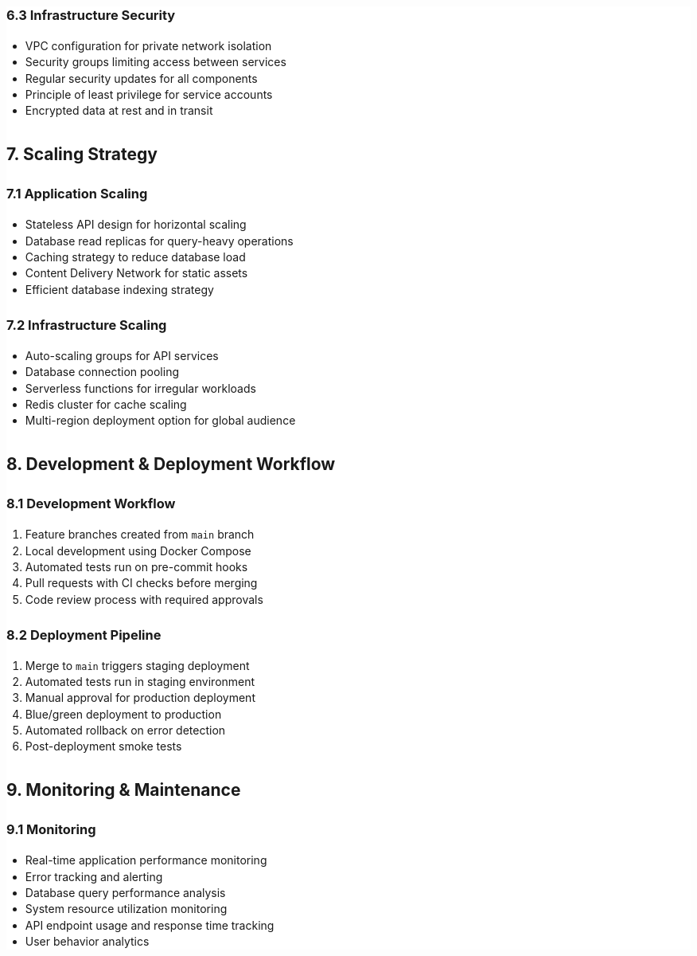 ### 6.3 Infrastructure Security

- VPC configuration for private network isolation
- Security groups limiting access between services
- Regular security updates for all components
- Principle of least privilege for service accounts
- Encrypted data at rest and in transit

## 7. Scaling Strategy

### 7.1 Application Scaling

- Stateless API design for horizontal scaling
- Database read replicas for query-heavy operations
- Caching strategy to reduce database load
- Content Delivery Network for static assets
- Efficient database indexing strategy

### 7.2 Infrastructure Scaling

- Auto-scaling groups for API services
- Database connection pooling
- Serverless functions for irregular workloads
- Redis cluster for cache scaling
- Multi-region deployment option for global audience

## 8. Development & Deployment Workflow

### 8.1 Development Workflow

1. Feature branches created from `main` branch
2. Local development using Docker Compose
3. Automated tests run on pre-commit hooks
4. Pull requests with CI checks before merging
5. Code review process with required approvals

### 8.2 Deployment Pipeline

1. Merge to `main` triggers staging deployment
2. Automated tests run in staging environment
3. Manual approval for production deployment
4. Blue/green deployment to production
5. Automated rollback on error detection
6. Post-deployment smoke tests

## 9. Monitoring & Maintenance

### 9.1 Monitoring

- Real-time application performance monitoring
- Error tracking and alerting
- Database query performance analysis
- System resource utilization monitoring
- API endpoint usage and response time tracking
- User behavior analytics

